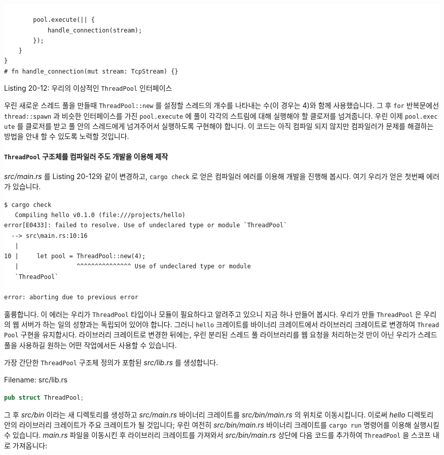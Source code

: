```rust,no_run

        pool.execute(|| {
            handle_connection(stream);
        });
    }
}
# fn handle_connection(mut stream: TcpStream) {}
```

<span class="caption">Listing 20-12: 우리의 이상적인 `ThreadPool` 인터페이스</span>

우린 새로운 스레드 풀을 만들때 `ThreadPool::new` 를
설정할 스레드의 개수를 나타내는 수(이 경우는 4)와 함께 사용했습니다.
그 후 `for` 반복문에선 `thread::spawn` 과 비슷한 인터페이스를 가진 `pool.execute` 에
풀이 각각의 스트림에 대해 실행해야 할 클로저를 넘겨줍니다.
우린 이제  `pool.execute` 를 클로저를 받고 풀 안의 스레드에게 넘겨주어서 실행하도록 구현해야 합니다.
이 코드는 아직 컴파일 되지 않지만 컴파일러가 문제를 해결하는 방법을 안내 할 수 있도록 노력할 것입니다.

#### `ThreadPool` 구조체를 컴파일러 주도 개발을 이용해 제작

*src/main.rs* 를 Listing 20-12와 같이 변경하고, `cargo check` 로 얻은
컴파일러 에러를 이용해 개발을 진행해 봅시다.
여기 우리가 얻은 첫번째 에러가 있습니다.

```text
$ cargo check
   Compiling hello v0.1.0 (file:///projects/hello)
error[E0433]: failed to resolve. Use of undeclared type or module `ThreadPool`
  --> src\main.rs:10:16
   |
10 |     let pool = ThreadPool::new(4);
   |                ^^^^^^^^^^^^^^^ Use of undeclared type or module
   `ThreadPool`

error: aborting due to previous error
```

훌륭합니다. 이 에러는 우리가 `ThreadPool` 타입이나 모듈이 필요하다고 알려주고 있으니 지금 하나 만들어 봅시다.
우리가 만들 `ThreadPool` 은 우리의 웹 서버가 하는 일의 성향과는
독립되어 있어야 합니다.
그러니 `hello` 크레이트를 바이너리 크레이트에서
라이브러리 크레이트로 변경하여 `ThreadPool` 구현을 유지합시다.
라이브러리 크레이트로 변경한 뒤에는, 우린 분리된 스레드 풀 라이브러리를 웹 요청을 처리하는것 만이 아닌
우리가 스레드 풀을 사용하길 원하는 어떤 작업에서든 사용할 수 있습니다.

가장 간단한 `ThreadPool` 구조체 정의가 포함된
*src/lib.rs* 를 생성합니다.

<span class="filename">Filename: src/lib.rs</span>

```rust
pub struct ThreadPool;
```

그 후 *src/bin* 이라는 새 디렉토리를 생성하고
*src/main.rs* 바이너리 크레이트를 *src/bin/main.rs* 의 위치로 이동시킵니다.
이로써 *hello* 디렉토리 안의 라이브러리 크레이트가 주요 크레이트가 될 것입니다;
우린 여전히 *src/bin/main.rs* 바이너리 크레이트를 `cargo run` 명령어를 이용해 실행시킬 수 있습니다.
*main.rs* 파일을 이동시킨 후 라이브러리 크레이트를 가져와서
*src/bin/main.rs* 상단에 다음 코드를 추가하여 `ThreadPool` 을 스코프 내로 가져옵니다:
